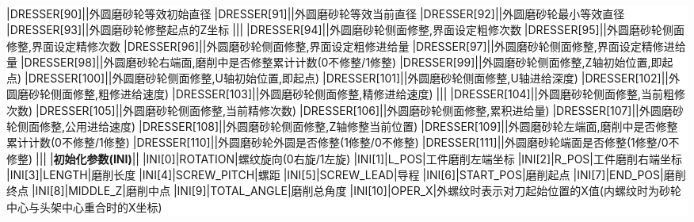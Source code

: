 |DRESSER[90]||外圆磨砂轮等效初始直径
|DRESSER[91]||外圆磨砂轮等效当前直径
|DRESSER[92]||外圆磨砂轮最小等效直径
|DRESSER[93]||外圆磨砂轮修整起点的Z坐标
|||
|DRESSER[94]||外圆磨砂轮侧面修整,界面设定粗修次数
|DRESSER[95]||外圆磨砂轮侧面修整,界面设定精修次数
|DRESSER[96]||外圆磨砂轮侧面修整,界面设定粗修进给量
|DRESSER[97]||外圆磨砂轮侧面修整,界面设定精修进给量
|DRESSER[98]||外圆磨砂轮右端面,磨削中是否修整累计计数(0不修整/1修整)
|DRESSER[99]||外圆磨砂轮侧面修整,Z轴初始位置,即起点)
|DRESSER[100]||外圆磨砂轮侧面修整,U轴初始位置,即起点)
|DRESSER[101]||外圆磨砂轮侧面修整,U轴进给深度)
|DRESSER[102]||外圆磨砂轮侧面修整,粗修进给速度)
|DRESSER[103]||外圆磨砂轮侧面修整,精修进给速度)
|||
|DRESSER[104]||外圆磨砂轮侧面修整,当前粗修次数)
|DRESSER[105]||外圆磨砂轮侧面修整,当前精修次数)
|DRESSER[106]||外圆磨砂轮侧面修整,累积进给量)
|DRESSER[107]||外圆磨砂轮侧面修整,公用进给速度)
|DRESSER[108]||外圆磨砂轮侧面修整,Z轴修整当前位置)
|DRESSER[109]||外圆磨砂轮左端面,磨削中是否修整累计计数(0不修整/1修整)
|DRESSER[110]||外圆磨砂轮外圆是否修整(1修整/0不修整)
|DRESSER[111]||外圆磨砂轮端面是否修整(1修整/0不修整)
|||
|**初始化参数(INI)**||
|INI[0]|ROTATION|螺纹旋向(0右旋/1左旋)
|INI[1]|L_POS|工件磨削左端坐标
|INI[2]|R_POS|工件磨削右端坐标
|INI[3]|LENGTH|磨削长度
|INI[4]|SCREW_PITCH|螺距
|INI[5]|SCREW_LEAD|导程
|INI[6]|START_POS|磨削起点
|INI[7]|END_POS|磨削终点
|INI[8]|MIDDLE_Z|磨削中点
|INI[9]|TOTAL_ANGLE|磨削总角度
|INI[10]|OPER_X|外螺纹时表示对刀起始位置的X值(内螺纹时为砂轮中心与头架中心重合时的X坐标)